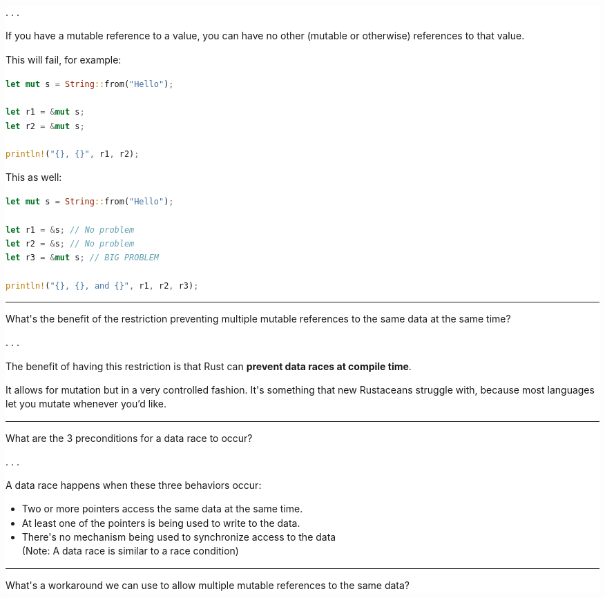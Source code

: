 . . .

If you have a mutable reference to a value, you can have no other
(mutable or otherwise) references to that value.

This will fail, for example:

```rust
let mut s = String::from("Hello");

let r1 = &mut s;
let r2 = &mut s;

println!("{}, {}", r1, r2);
```

This as well:

```rust
let mut s = String::from("Hello");

let r1 = &s; // No problem
let r2 = &s; // No problem
let r3 = &mut s; // BIG PROBLEM

println!("{}, {}, and {}", r1, r2, r3);
```

---

What's the benefit of the restriction preventing multiple mutable references to
the same data at the same time?

. . .

The benefit of having this restriction is that Rust can **prevent data races at
compile time**.

It allows for mutation but in a very controlled fashion.
It's something that new Rustaceans struggle with,
because most languages let you mutate whenever you’d like.

---

What are the 3 preconditions for a data race to occur?

. . .

A data race happens when these three behaviors occur:

- Two or more pointers access the same data at the same time.
- At least one of the pointers is being used to write to the data.
- There's no mechanism being used to synchronize access to the data \
    (Note: A data race is similar to a race condition)

---

What's a workaround we can use to allow multiple mutable references to the same
data?
